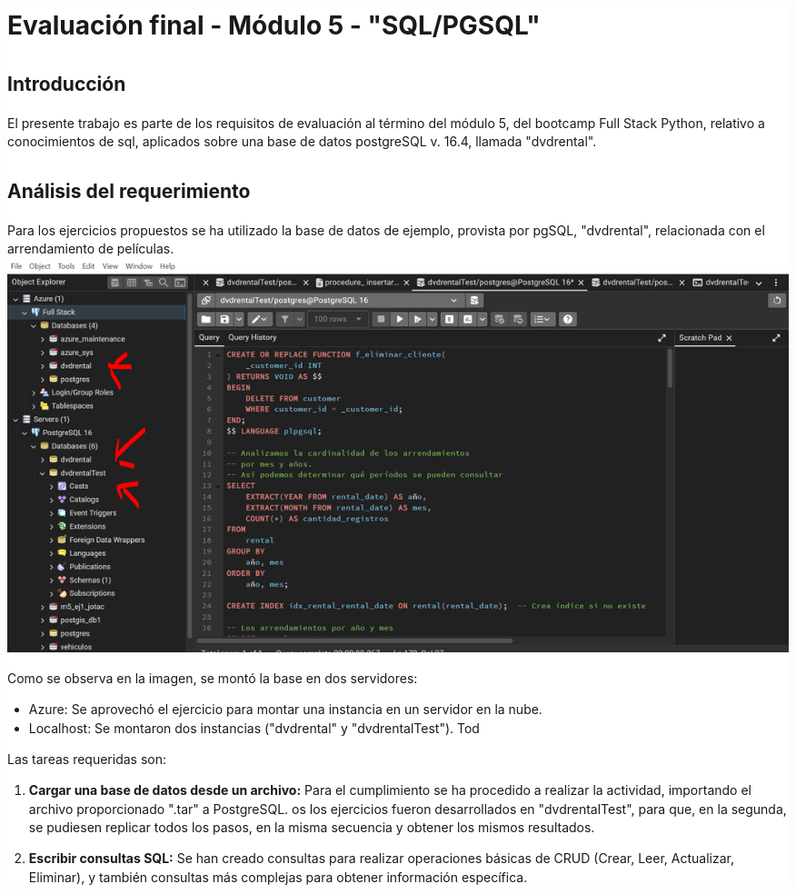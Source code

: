 # Evaluación final - Módulo 5 - "SQL/PGSQL"

## Introducción

El presente trabajo es parte de los requisitos de evaluación al término del módulo 5, del bootcamp Full Stack Python, relativo a conocimientos de sql, aplicados sobre una base de datos postgreSQL v. 16.4, llamada "dvdrental".

## Análisis del requerimiento

Para los ejercicios propuestos se ha utilizado la base de datos de ejemplo, provista por pgSQL, "dvdrental", relacionada con el arrendamiento de películas.
![carga_bbdd](./img/restore_001.PNG)

Como se observa en la imagen, se montó la base en dos servidores:

* Azure: Se aprovechó el ejercicio para montar una instancia en un servidor en la nube.
* Localhost: Se montaron dos instancias ("dvdrental" y "dvdrentalTest"). Tod

Las tareas requeridas son:

1. **Cargar una base de datos desde un archivo:** Para el cumplimiento se ha procedido a realizar la actividad, importando el archivo proporcionado ".tar" a PostgreSQL.
os los ejercicios fueron desarrollados en "dvdrentalTest", para que, en la segunda, se pudiesen replicar todos los pasos, en la misma secuencia y obtener los mismos resultados.

1. **Escribir consultas SQL:** Se han creado consultas para realizar operaciones básicas de CRUD (Crear, Leer, Actualizar, Eliminar), y también consultas más complejas para obtener información específica.
 